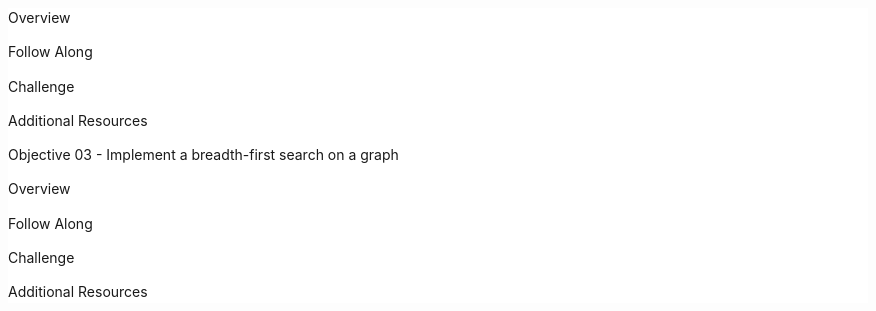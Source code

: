 <span class="text-4505230f--UIH300-2063425d--textContentFamily-49a318e1"><span class="text-4505230f--UIH200-50ead35f--textContentFamily-49a318e1--pageTocLinkH2-2294976c">Overview</span></span>

<a href="untitled.html#de1cbe4e-3d26-4a3c-86e6-322d5d49893a" class="reset-3c756112--menuItem-aa02f6ec--menuItemLight-757d5235--menuItemInline-173bdf97--pageTocItem-f4427024"></a>

<span class="text-4505230f--UIH300-2063425d--textContentFamily-49a318e1"><span class="text-4505230f--UIH200-50ead35f--textContentFamily-49a318e1--pageTocLinkH2-2294976c">Follow Along</span></span>

<a href="untitled.html#f552d6c7-072e-47e1-91a4-d302823260d9" class="reset-3c756112--menuItem-aa02f6ec--menuItemLight-757d5235--menuItemInline-173bdf97--pageTocItem-f4427024"></a>

<span class="text-4505230f--UIH300-2063425d--textContentFamily-49a318e1"><span class="text-4505230f--UIH200-50ead35f--textContentFamily-49a318e1--pageTocLinkH2-2294976c">Challenge</span></span>

<a href="untitled.html#6831ce57-ec09-413c-80e4-753ec8d5b3f9" class="reset-3c756112--menuItem-aa02f6ec--menuItemLight-757d5235--menuItemInline-173bdf97--pageTocItem-f4427024"></a>

<span class="text-4505230f--UIH300-2063425d--textContentFamily-49a318e1"><span class="text-4505230f--UIH200-50ead35f--textContentFamily-49a318e1--pageTocLinkH2-2294976c">Additional Resources</span></span>

<a href="untitled.html#bcd7bf5d-a020-450a-bca0-c1991fd1e6c9" class="reset-3c756112--menuItem-aa02f6ec--menuItemLight-757d5235--menuItemInline-173bdf97--pageTocItem-f4427024"></a>

<span class="text-4505230f--UIH300-2063425d--textContentFamily-49a318e1"><span class="text-4505230f--UIH200-50ead35f--textContentFamily-49a318e1">Objective 03 - Implement a breadth-first search on a graph</span></span>

<a href="untitled.html#112ae0c8-0fa7-4caa-be30-0a62ad54e931" class="reset-3c756112--menuItem-aa02f6ec--menuItemLight-757d5235--menuItemInline-173bdf97--pageTocItem-f4427024"></a>

<span class="text-4505230f--UIH300-2063425d--textContentFamily-49a318e1"><span class="text-4505230f--UIH200-50ead35f--textContentFamily-49a318e1--pageTocLinkH2-2294976c">Overview</span></span>

<a href="untitled.html#3d4fad63-2eff-4a0f-814e-4ac68c2a0314" class="reset-3c756112--menuItem-aa02f6ec--menuItemLight-757d5235--menuItemInline-173bdf97--pageTocItem-f4427024"></a>

<span class="text-4505230f--UIH300-2063425d--textContentFamily-49a318e1"><span class="text-4505230f--UIH200-50ead35f--textContentFamily-49a318e1--pageTocLinkH2-2294976c">Follow Along</span></span>

<a href="untitled.html#f5a14e56-ca26-4115-9b58-ac20b633a9e0" class="reset-3c756112--menuItem-aa02f6ec--menuItemLight-757d5235--menuItemInline-173bdf97--pageTocItem-f4427024"></a>

<span class="text-4505230f--UIH300-2063425d--textContentFamily-49a318e1"><span class="text-4505230f--UIH200-50ead35f--textContentFamily-49a318e1--pageTocLinkH2-2294976c">Challenge</span></span>

<a href="untitled.html#a88b699e-bd4a-40c4-9360-40bff9c9e050" class="reset-3c756112--menuItem-aa02f6ec--menuItemLight-757d5235--menuItemInline-173bdf97--pageTocItem-f4427024"></a>

<span class="text-4505230f--UIH300-2063425d--textContentFamily-49a318e1"><span class="text-4505230f--UIH200-50ead35f--textContentFamily-49a318e1--pageTocLinkH2-2294976c">Additional Resources</span></span>
